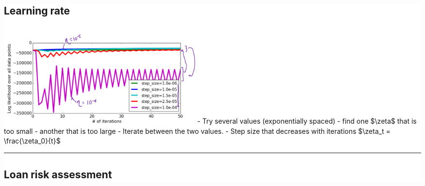 ## Learning rate
<img class="center" src= learningRate.png  height=200>
- Try several values (exponentially spaced)
  - find one $\zeta$ that is too small
  - another that is too large
- Iterate between the two values.
- Step size that decreases with iterations $\zeta_t = \frac{\zeta_0}{t}$


---

## Loan risk assessment 
